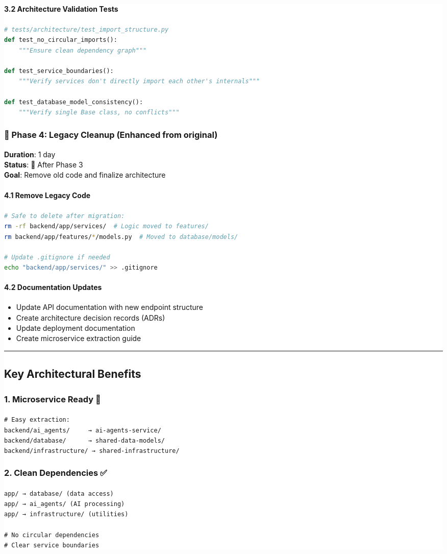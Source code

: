 #### 3.2 Architecture Validation Tests
```python  
# tests/architecture/test_import_structure.py
def test_no_circular_imports():
    """Ensure clean dependency graph"""
    
def test_service_boundaries():
    """Verify services don't directly import each other's internals"""
    
def test_database_model_consistency():
    """Verify single Base class, no conflicts"""
```

### **🧹 Phase 4: Legacy Cleanup** (Enhanced from original)
**Duration**: 1 day  
**Status**: 🔄 After Phase 3  
**Goal**: Remove old code and finalize architecture

#### 4.1 Remove Legacy Code
```bash
# Safe to delete after migration:
rm -rf backend/app/services/  # Logic moved to features/
rm backend/app/features/*/models.py  # Moved to database/models/

# Update .gitignore if needed
echo "backend/app/services/" >> .gitignore
```

#### 4.2 Documentation Updates
- Update API documentation with new endpoint structure
- Create architecture decision records (ADRs)
- Update deployment documentation
- Create microservice extraction guide

---

## Key Architectural Benefits

### **1. Microservice Ready** 🚀
```
# Easy extraction:
backend/ai_agents/     → ai-agents-service/
backend/database/      → shared-data-models/  
backend/infrastructure/ → shared-infrastructure/
```

### **2. Clean Dependencies** ✅
```
app/ → database/ (data access)
app/ → ai_agents/ (AI processing)  
app/ → infrastructure/ (utilities)

# No circular dependencies
# Clear service boundaries
```

